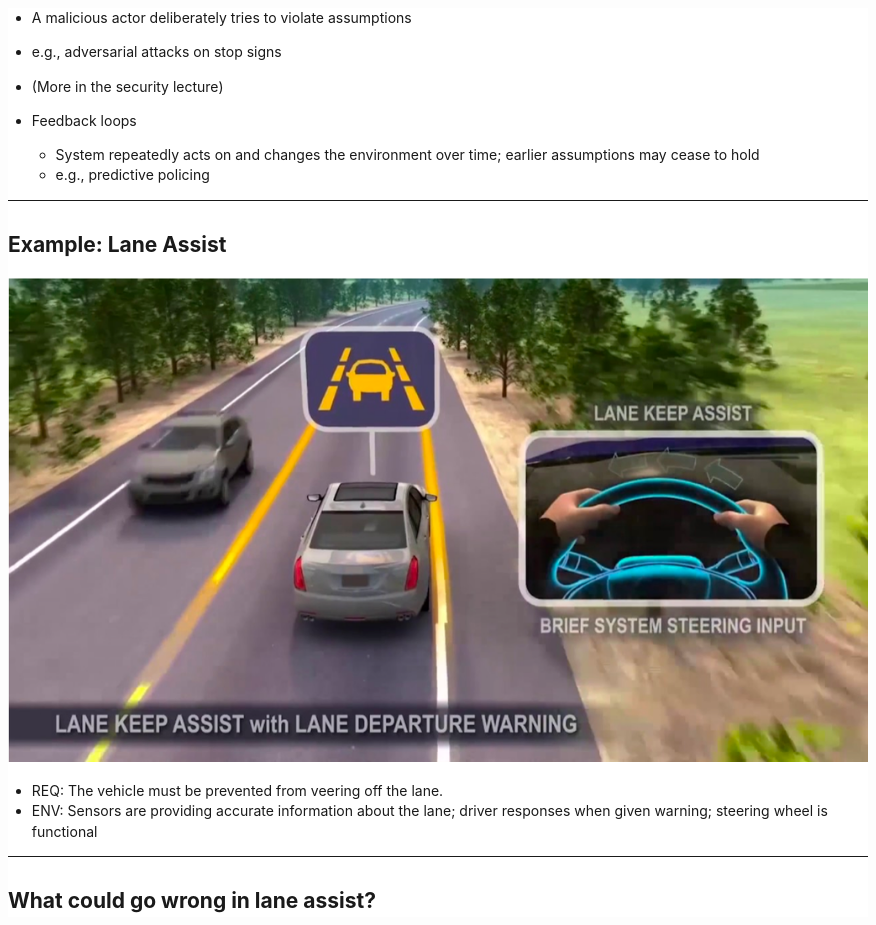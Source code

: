   * A malicious actor deliberately tries to violate assumptions
  * e.g., adversarial attacks on stop signs
  * (More in the security lecture)
* Feedback loops

  * System repeatedly acts on and changes the environment over time;
    earlier assumptions may cease to hold
  * e.g., predictive policing

----
## Example: Lane Assist

![lane-keeping](lane-keeping.png)


* REQ: The vehicle must be prevented from veering off the lane.
* ENV: Sensors are providing accurate information about the lane;
  driver responses when given warning; steering wheel is functional

----
## What could go wrong in lane assist?
